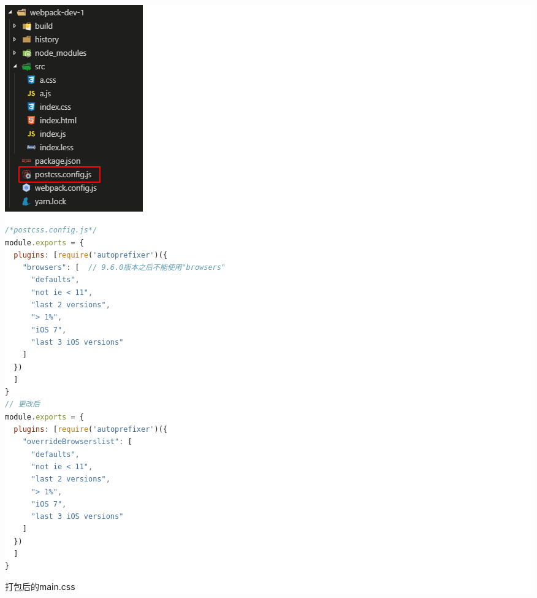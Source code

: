 ![1563263760659](media/1563263760659.png)

```javascript
/*postcss.config.js*/
module.exports = {
  plugins: [require('autoprefixer')({
    "browsers": [  // 9.6.0版本之后不能使用"browsers"
      "defaults",
      "not ie < 11",
      "last 2 versions",
      "> 1%",
      "iOS 7",
      "last 3 iOS versions"
    ]
  })
  ]
}
// 更改后
module.exports = {
  plugins: [require('autoprefixer')({
    "overrideBrowserslist": [
      "defaults",
      "not ie < 11",
      "last 2 versions",
      "> 1%",
      "iOS 7",
      "last 3 iOS versions"
    ]
  })
  ]
}
```

打包后的main.css
